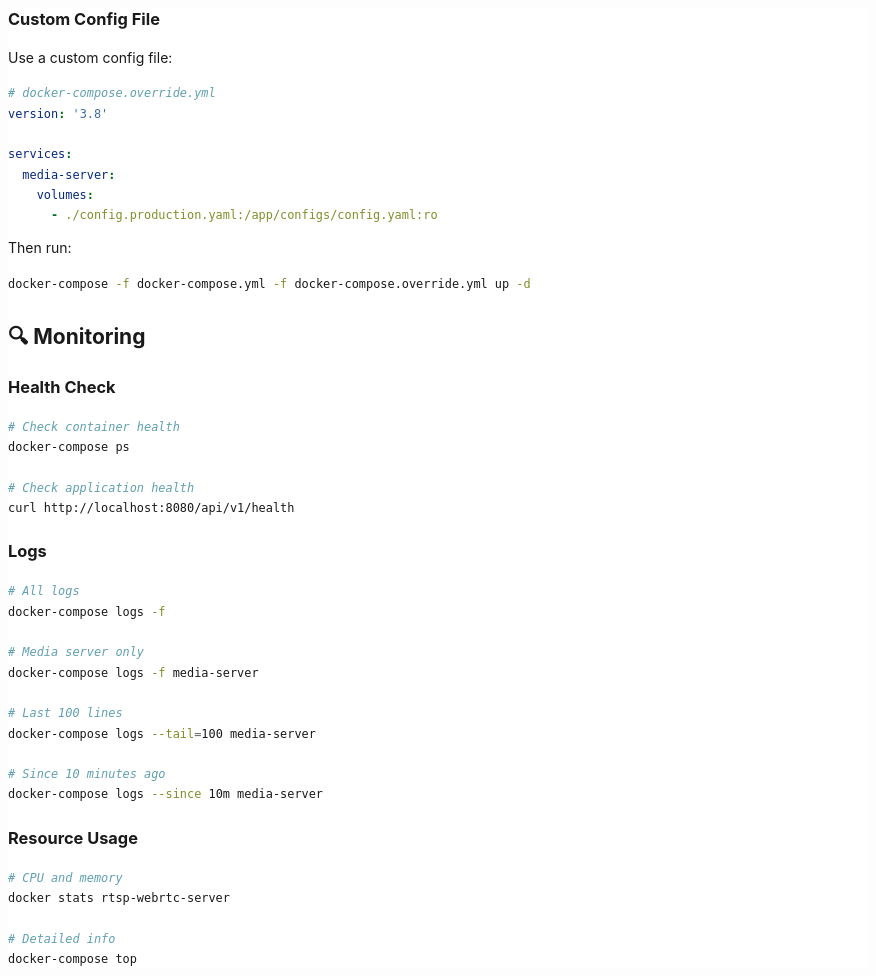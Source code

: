 ### Custom Config File

Use a custom config file:

```yaml
# docker-compose.override.yml
version: '3.8'

services:
  media-server:
    volumes:
      - ./config.production.yaml:/app/configs/config.yaml:ro
```

Then run:
```bash
docker-compose -f docker-compose.yml -f docker-compose.override.yml up -d
```

## 🔍 Monitoring

### Health Check

```bash
# Check container health
docker-compose ps

# Check application health
curl http://localhost:8080/api/v1/health
```

### Logs

```bash
# All logs
docker-compose logs -f

# Media server only
docker-compose logs -f media-server

# Last 100 lines
docker-compose logs --tail=100 media-server

# Since 10 minutes ago
docker-compose logs --since 10m media-server
```

### Resource Usage

```bash
# CPU and memory
docker stats rtsp-webrtc-server

# Detailed info
docker-compose top
```
